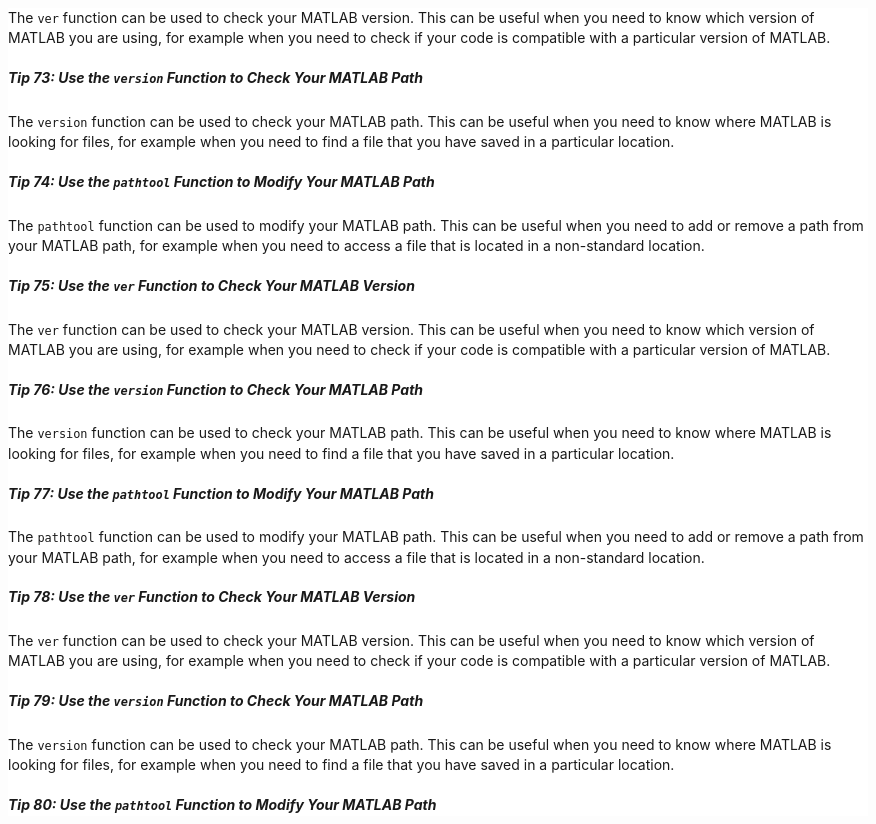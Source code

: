 The `ver` function can be used to check your MATLAB version. This can be useful when you need to know which version of MATLAB you are using, for example when you need to check if your code is compatible with a particular version of MATLAB.

##### Tip 73: Use the `version` Function to Check Your MATLAB Path

The `version` function can be used to check your MATLAB path. This can be useful when you need to know where MATLAB is looking for files, for example when you need to find a file that you have saved in a particular location.

##### Tip 74: Use the `pathtool` Function to Modify Your MATLAB Path

The `pathtool` function can be used to modify your MATLAB path. This can be useful when you need to add or remove a path from your MATLAB path, for example when you need to access a file that is located in a non-standard location.

##### Tip 75: Use the `ver` Function to Check Your MATLAB Version

The `ver` function can be used to check your MATLAB version. This can be useful when you need to know which version of MATLAB you are using, for example when you need to check if your code is compatible with a particular version of MATLAB.

##### Tip 76: Use the `version` Function to Check Your MATLAB Path

The `version` function can be used to check your MATLAB path. This can be useful when you need to know where MATLAB is looking for files, for example when you need to find a file that you have saved in a particular location.

##### Tip 77: Use the `pathtool` Function to Modify Your MATLAB Path

The `pathtool` function can be used to modify your MATLAB path. This can be useful when you need to add or remove a path from your MATLAB path, for example when you need to access a file that is located in a non-standard location.

##### Tip 78: Use the `ver` Function to Check Your MATLAB Version

The `ver` function can be used to check your MATLAB version. This can be useful when you need to know which version of MATLAB you are using, for example when you need to check if your code is compatible with a particular version of MATLAB.

##### Tip 79: Use the `version` Function to Check Your MATLAB Path

The `version` function can be used to check your MATLAB path. This can be useful when you need to know where MATLAB is looking for files, for example when you need to find a file that you have saved in a particular location.

##### Tip 80: Use the `pathtool` Function to Modify Your MATLAB Path
